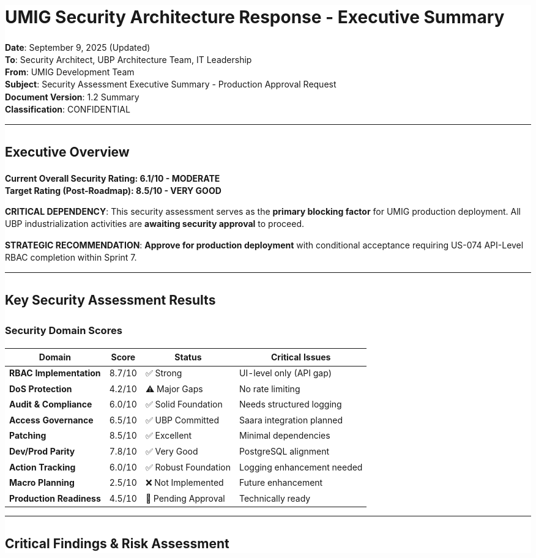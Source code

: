 # UMIG Security Architecture Response - Executive Summary

**Date**: September 9, 2025 (Updated)  
**To**: Security Architect, UBP Architecture Team, IT Leadership  
**From**: UMIG Development Team  
**Subject**: Security Assessment Executive Summary - Production Approval Request  
**Document Version**: 1.2 Summary  
**Classification**: CONFIDENTIAL

---

## Executive Overview

**Current Overall Security Rating: 6.1/10 - MODERATE**  
**Target Rating (Post-Roadmap): 8.5/10 - VERY GOOD**

**CRITICAL DEPENDENCY**: This security assessment serves as the **primary blocking factor** for UMIG production deployment. All UBP industrialization activities are **awaiting security approval** to proceed.

**STRATEGIC RECOMMENDATION**: **Approve for production deployment** with conditional acceptance requiring US-074 API-Level RBAC completion within Sprint 7.

---

## Key Security Assessment Results

### Security Domain Scores

| Domain                   | Score  | Status               | Critical Issues            |
| ------------------------ | ------ | -------------------- | -------------------------- |
| **RBAC Implementation**  | 8.7/10 | ✅ Strong            | UI-level only (API gap)    |
| **DoS Protection**       | 4.2/10 | ⚠️ Major Gaps        | No rate limiting           |
| **Audit & Compliance**   | 6.0/10 | ✅ Solid Foundation  | Needs structured logging   |
| **Access Governance**    | 6.5/10 | ✅ UBP Committed     | Saara integration planned  |
| **Patching**             | 8.5/10 | ✅ Excellent         | Minimal dependencies       |
| **Dev/Prod Parity**      | 7.8/10 | ✅ Very Good         | PostgreSQL alignment       |
| **Action Tracking**      | 6.0/10 | ✅ Robust Foundation | Logging enhancement needed |
| **Macro Planning**       | 2.5/10 | ❌ Not Implemented   | Future enhancement         |
| **Production Readiness** | 4.5/10 | 🔄 Pending Approval  | Technically ready          |

---

## Critical Findings & Risk Assessment
